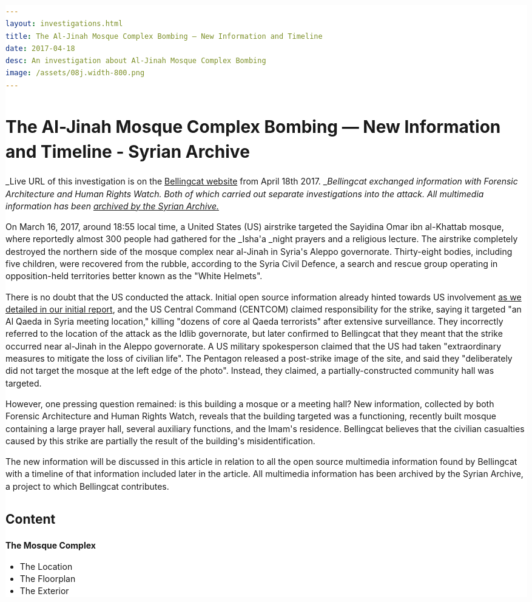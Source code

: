 ```yaml
---
layout: investigations.html
title: The Al-Jinah Mosque Complex Bombing — New Information and Timeline
date: 2017-04-18
desc: An investigation about Al-Jinah Mosque Complex Bombing
image: /assets/08j.width-800.png
---
```

# The Al-Jinah Mosque Complex Bombing — New Information and Timeline - Syrian Archive

_Live URL of this investigation is on the [Bellingcat website][1] from April 18th 2017. __Bellingcat exchanged information with Forensic Architecture and Human Rights Watch. Both of which carried out separate investigations into the attack. All multimedia information has been [archived by the Syrian Archive.][2]_

On March 16, 2017, around 18:55 local time, a United States (US) airstrike targeted the Sayidina Omar ibn al-Khattab mosque, where reportedly almost 300 people had gathered for the _Isha'a _night prayers and a religious lecture. The airstrike completely destroyed the northern side of the mosque complex near al-Jinah in Syria's Aleppo governorate. Thirty-eight bodies, including five children, were recovered from the rubble, according to the Syria Civil Defence, a search and rescue group operating in opposition-held territories better known as the "White Helmets".

There is no doubt that the US conducted the attack. Initial open source information already hinted towards US involvement [as we detailed in our initial report][3], and the US Central Command (CENTCOM) claimed responsibility for the strike, saying it targeted "an Al Qaeda in Syria meeting location," killing "dozens of core al Qaeda terrorists" after extensive surveillance. They incorrectly referred to the location of the attack as the Idlib governorate, but later confirmed to Bellingcat that they meant that the strike occurred near al-Jinah in the Aleppo governorate. A US military spokesperson claimed that the US had taken "extraordinary measures to mitigate the loss of civilian life". The Pentagon released a post-strike image of the site, and said they "deliberately did not target the mosque at the left edge of the photo". Instead, they claimed, a partially-constructed community hall was targeted.

However, one pressing question remained: is this building a mosque or a meeting hall? New information, collected by both Forensic Architecture and Human Rights Watch, reveals that the building targeted was a functioning, recently built mosque containing a large prayer hall, several auxiliary functions, and the Imam's residence. Bellingcat believes that the civilian casualties caused by this strike are partially the result of the building's misidentification.

The new information will be discussed in this article in relation to all the open source multimedia information found by Bellingcat with a timeline of that information included later in the article. All multimedia information has been archived by the Syrian Archive, a project to which Bellingcat contributes.

## Content

**The Mosque Complex**

* The Location
* The Floorplan
* The Exterior


[1]: https://www.bellingcat.com/
[2]: https://syrianarchive.org/database/?type_of_violation=&location=1771&startDate=15%2F03%2F2017&endDate=19%2F03%2F2017
[3]: https://www.bellingcat.com/news/mena/2017/03/16/us-missile-remains-reportedly-recovered-from-site-of-aleppo-mosque-bombing/
[4]: http://wikimapia.org/#lang=en&lat=36.107785&lon=36.786904&z=15&m=b
[5]: /assets/j01.width-800.png
[6]: /assets/02j.width-800.png
[7]: https://www.youtube.com/watch?v=SOdP6FbrFzQ
[8]: /assets/03j.width-800.png
[9]: /assets/04j.width-800.png
[10]: /assets/05j.width-800.png
[11]: /assets/06j.width-800.png
[12]: /assets/07j.width-800.png
[13]: /assets/08j.width-800.png
[14]: http://www.livemint.com/Politics/nYJVwDC7lMtF8ZlDNGxAvI/Inside-the-Tablighi-Jamaat.html
[15]: https://www.stratfor.com/weekly/tablighi-jamaat-indirect-line-terrorism
[16]: /assets/09j.width-800.png
[17]: http://aa.com.tr/ar/%D8%A7%D9%84%D8%AF%D9%88%D9%84-%D8%A7%D9%84%D8%B9%D8%B1%D8%A8%D9%8A%D8%A9/%D9%82%D8%AA%D9%84%D9%89-%D9%85%D8%B3%D8%AC%D8%AF-%D8%A7%D9%84%D8%AC%D9%8A%D9%86%D8%A9-%D8%A8%D8%B1%D9%8A%D9%81-%D8%AD%D9%84%D8%A8-%D9%85%D9%86-%D8%A3%D8%AA%D8%A8%D8%A7%D8%B9-%D8%AC%D9%85%D8%A7%D8%B9%D8%A9-%D8%A7%D9%84%D8%AA%D8%A8%D9%84%D9%8A%D8%BA-%D9%88%D9%84%D9%8A%D8%B3%D9%88%D8%A7-%D9%85%D9%86-%D8%A7%D9%84%D9%82%D8%A7%D8%B9%D8%AF%D8%A9/773921
[18]: https://twitter.com/abazeid89
[19]: https://drive.google.com/file/d/0B8e-Baa7LjKEWURTMHRvbTdiWDA/view
[20]: /assets/010j.width-800.png
[21]: /assets/011j.width-800.png
[22]: /assets/012j.width-800.png
[23]: /assets/013j.width-800.png
[24]: /assets/015j.width-800.png
[25]: /assets/016j.width-800.png